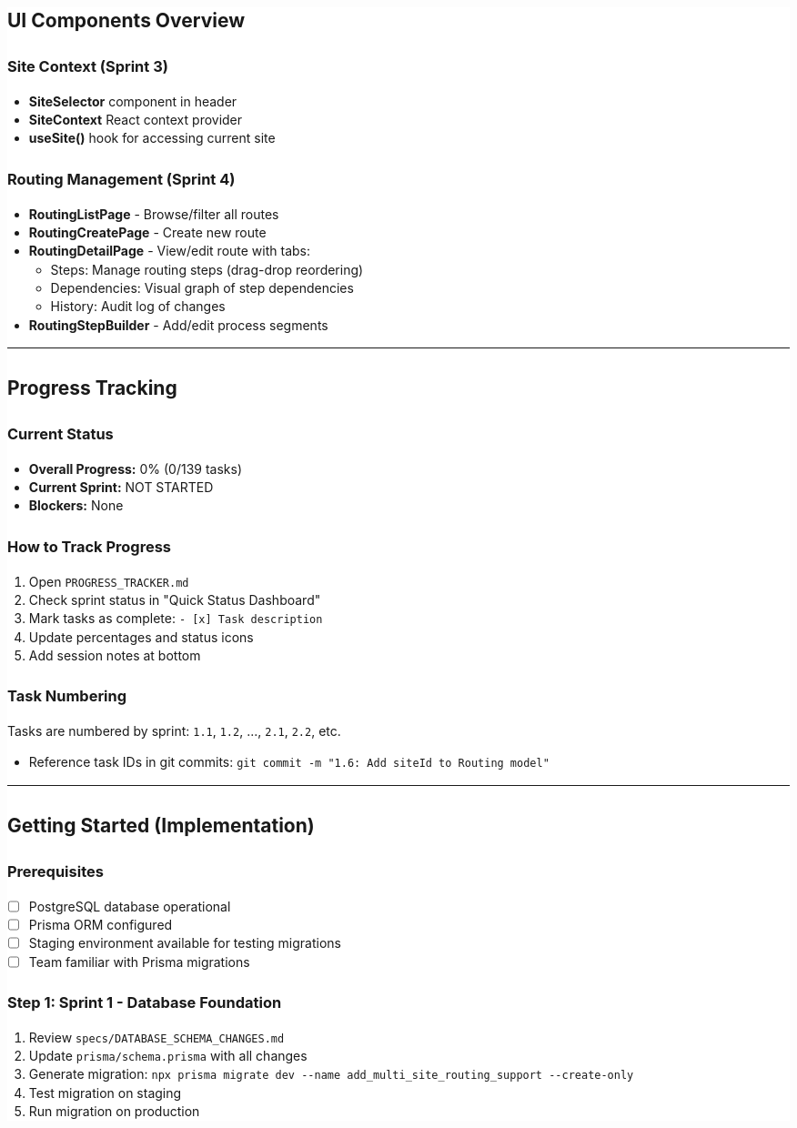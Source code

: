 
## UI Components Overview

### Site Context (Sprint 3)
- **SiteSelector** component in header
- **SiteContext** React context provider
- **useSite()** hook for accessing current site

### Routing Management (Sprint 4)
- **RoutingListPage** - Browse/filter all routes
- **RoutingCreatePage** - Create new route
- **RoutingDetailPage** - View/edit route with tabs:
  - Steps: Manage routing steps (drag-drop reordering)
  - Dependencies: Visual graph of step dependencies
  - History: Audit log of changes
- **RoutingStepBuilder** - Add/edit process segments

---

## Progress Tracking

### Current Status
- **Overall Progress:** 0% (0/139 tasks)
- **Current Sprint:** NOT STARTED
- **Blockers:** None

### How to Track Progress
1. Open `PROGRESS_TRACKER.md`
2. Check sprint status in "Quick Status Dashboard"
3. Mark tasks as complete: `- [x] Task description`
4. Update percentages and status icons
5. Add session notes at bottom

### Task Numbering
Tasks are numbered by sprint: `1.1`, `1.2`, ..., `2.1`, `2.2`, etc.
- Reference task IDs in git commits: `git commit -m "1.6: Add siteId to Routing model"`

---

## Getting Started (Implementation)

### Prerequisites
- [ ] PostgreSQL database operational
- [ ] Prisma ORM configured
- [ ] Staging environment available for testing migrations
- [ ] Team familiar with Prisma migrations

### Step 1: Sprint 1 - Database Foundation
1. Review `specs/DATABASE_SCHEMA_CHANGES.md`
2. Update `prisma/schema.prisma` with all changes
3. Generate migration: `npx prisma migrate dev --name add_multi_site_routing_support --create-only`
4. Test migration on staging
5. Run migration on production

